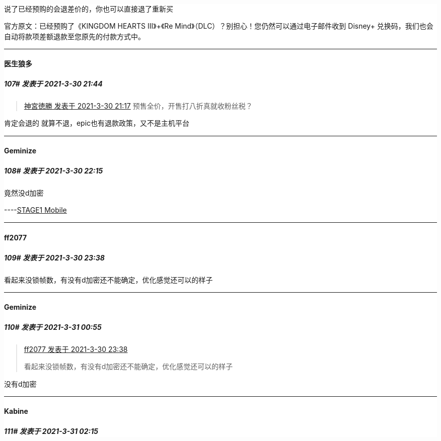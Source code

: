 
说了已经预购的会退差价的，你也可以直接退了重新买


官方原文：已经预购了《KINGDOM HEARTS III》+《Re Mind》（DLC）？别担心！您仍然可以通过电子邮件收到 Disney+ 兑换码，我们也会自动将款项差额退款至您原先的付款方式中。


*****

####  医生狼多  
##### 107#       发表于 2021-3-30 21:44


<blockquote><a href="httphttps://bbs.saraba1st.com/2b/forum.php?mod=redirect&amp;goto=findpost&amp;pid=50782741&amp;ptid=1987487" target="_blank">神宮徳勝 发表于 2021-3-30 21:17</a>
预售全价，开售打八折真就收粉丝税？</blockquote>
肯定会退的
就算不退，epic也有退款政策，又不是主机平台


*****

####  Geminize  
##### 108#       发表于 2021-3-30 22:15


竟然没d加密


----[STAGE1 Mobile](http://bbs.saraba1st.com/?1.0)


*****

####  ff2077  
##### 109#       发表于 2021-3-30 23:38


看起来没锁帧数，有没有d加密还不能确定，优化感觉还可以的样子


*****

####  Geminize  
##### 110#       发表于 2021-3-31 00:55


<blockquote><a href="httphttps://bbs.saraba1st.com/2b/forum.php?mod=redirect&amp;goto=findpost&amp;pid=50784174&amp;ptid=1987487" target="_blank">ff2077 发表于 2021-3-30 23:38</a>

看起来没锁帧数，有没有d加密还不能确定，优化感觉还可以的样子</blockquote>
没有d加密


*****

####  Kabine  
##### 111#       发表于 2021-3-31 02:15
